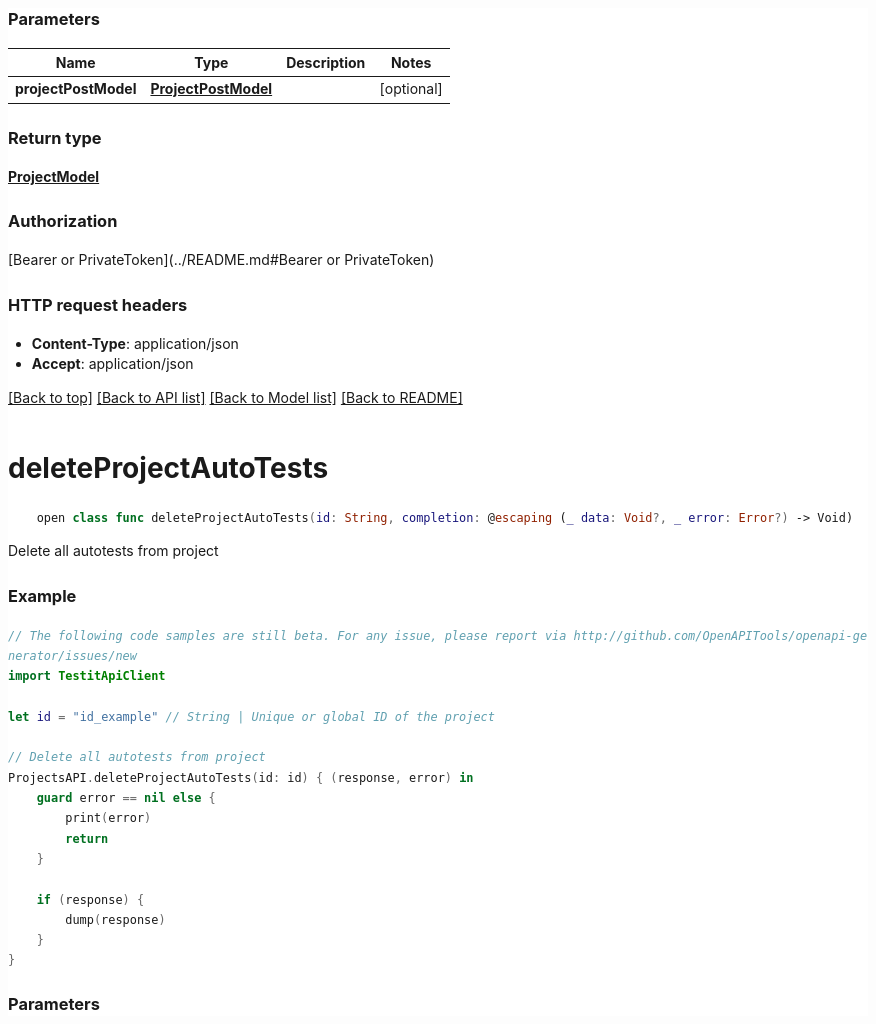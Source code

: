 ### Parameters

Name | Type | Description  | Notes
------------- | ------------- | ------------- | -------------
 **projectPostModel** | [**ProjectPostModel**](ProjectPostModel.md) |  | [optional] 

### Return type

[**ProjectModel**](ProjectModel.md)

### Authorization

[Bearer or PrivateToken](../README.md#Bearer or PrivateToken)

### HTTP request headers

 - **Content-Type**: application/json
 - **Accept**: application/json

[[Back to top]](#) [[Back to API list]](../README.md#documentation-for-api-endpoints) [[Back to Model list]](../README.md#documentation-for-models) [[Back to README]](../README.md)

# **deleteProjectAutoTests**
```swift
    open class func deleteProjectAutoTests(id: String, completion: @escaping (_ data: Void?, _ error: Error?) -> Void)
```

Delete all autotests from project

### Example
```swift
// The following code samples are still beta. For any issue, please report via http://github.com/OpenAPITools/openapi-generator/issues/new
import TestitApiClient

let id = "id_example" // String | Unique or global ID of the project

// Delete all autotests from project
ProjectsAPI.deleteProjectAutoTests(id: id) { (response, error) in
    guard error == nil else {
        print(error)
        return
    }

    if (response) {
        dump(response)
    }
}
```

### Parameters
